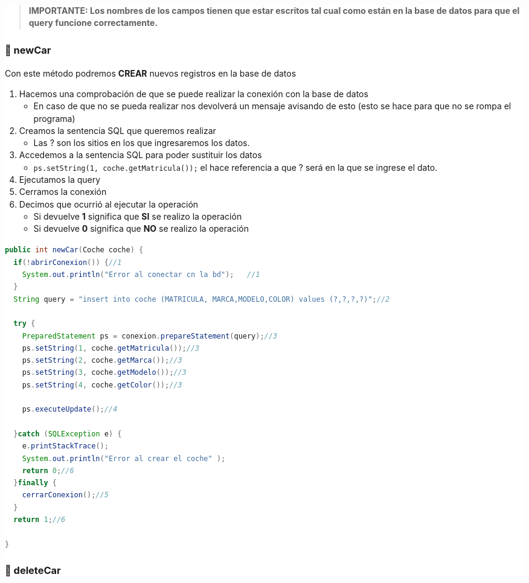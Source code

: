 
> **IMPORTANTE: Los nombres de los campos tienen que estar escritos tal cual como están en la base de datos para que el query funcione correctamente.**
> 

### 📡 newCar

Con este método podremos **CREAR** nuevos registros en la base de datos

1. Hacemos una comprobación de que se puede realizar la conexión con la base de datos
    - En caso de que no se pueda realizar nos devolverá un mensaje avisando de esto (esto se hace para que no se rompa el programa)
2. Creamos la sentencia SQL que queremos realizar
    - Las ? son los sitios en los que ingresaremos los datos.
3. Accedemos a la sentencia SQL para poder sustituir los datos
    - `ps.setString(1, coche.getMatricula());` el hace referencia a que ? será en la que se ingrese el dato.
4. Ejecutamos la query
5. Cerramos la conexión
6. Decimos que ocurrió al ejecutar la operación 
    - Si devuelve **1** significa que **SI** se realizo la operación
    - Si devuelve **0** significa que **NO** se realizo la operación

```java
public int newCar(Coche coche) {
  if(!abrirConexion()) {//1
    System.out.println("Error al conectar cn la bd");	//1
  }
  String query = "insert into coche (MATRICULA, MARCA,MODELO,COLOR) values (?,?,?,?)";//2
	
  try {
    PreparedStatement ps = conexion.prepareStatement(query);//3
    ps.setString(1, coche.getMatricula());//3
    ps.setString(2, coche.getMarca());//3
    ps.setString(3, coche.getModelo());//3
    ps.setString(4, coche.getColor());//3
		
    ps.executeUpdate();//4
		
  }catch (SQLException e) {
    e.printStackTrace();
    System.out.println("Error al crear el coche" );
    return 0;//6
  }finally {
    cerrarConexion();//5
  }
  return 1;//6
	
}
```

### 📡 deleteCar
